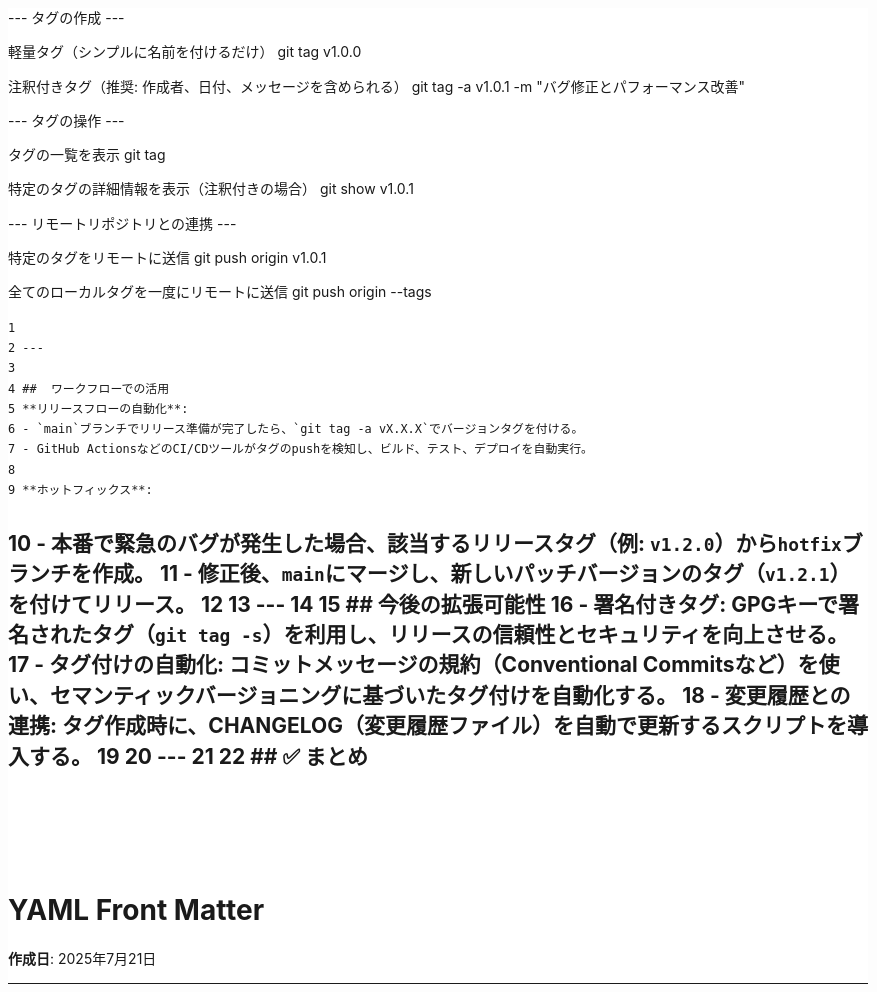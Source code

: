   --- タグの作成 ---

  軽量タグ（シンプルに名前を付けるだけ）
  git tag v1.0.0


  注釈付きタグ（推奨: 作成者、日付、メッセージを含められる）
  git tag -a v1.0.1 -m "バグ修正とパフォーマンス改善"

  --- タグの操作 ---

  タグの一覧を表示
  git tag

  特定のタグの詳細情報を表示（注釈付きの場合）
  git show v1.0.1

  --- リモートリポジトリとの連携 ---


  特定のタグをリモートに送信
  git push origin v1.0.1

  全てのローカルタグを一度にリモートに送信
  git push origin --tags


    1 
    2 ---
    3 
    4 ##  ワークフローでの活用
    5 **リリースフローの自動化**:
    6 - `main`ブランチでリリース準備が完了したら、`git tag -a vX.X.X`でバージョンタグを付ける。
    7 - GitHub ActionsなどのCI/CDツールがタグのpushを検知し、ビルド、テスト、デプロイを自動実行。
    8 
    9 **ホットフィックス**:
   10 - 本番で緊急のバグが発生した場合、該当するリリースタグ（例: `v1.2.0`）から`hotfix`ブランチを作成。
   11 - 修正後、`main`にマージし、新しいパッチバージョンのタグ（`v1.2.1`）を付けてリリース。
   12 
   13 ---
   14 
   15 ##  今後の拡張可能性
   16 - **署名付きタグ**: GPGキーで署名されたタグ（`git tag -s`）を利用し、リリースの信頼性とセキュリティを向上させる。
   17 - **タグ付けの自動化**: コミットメッセージの規約（Conventional Commitsなど）を使い、セマンティックバージョニングに基づいたタグ付けを自動化する。
   18 - **変更履歴との連携**: タグ作成時に、CHANGELOG（変更履歴ファイル）を自動で更新するスクリプトを導入する。
   19 
   20 ---
   21 
   22 ## ✅ まとめ
---
<br><br><br>
# YAML Front Matter
**作成日**: 2025年7月21日

---
